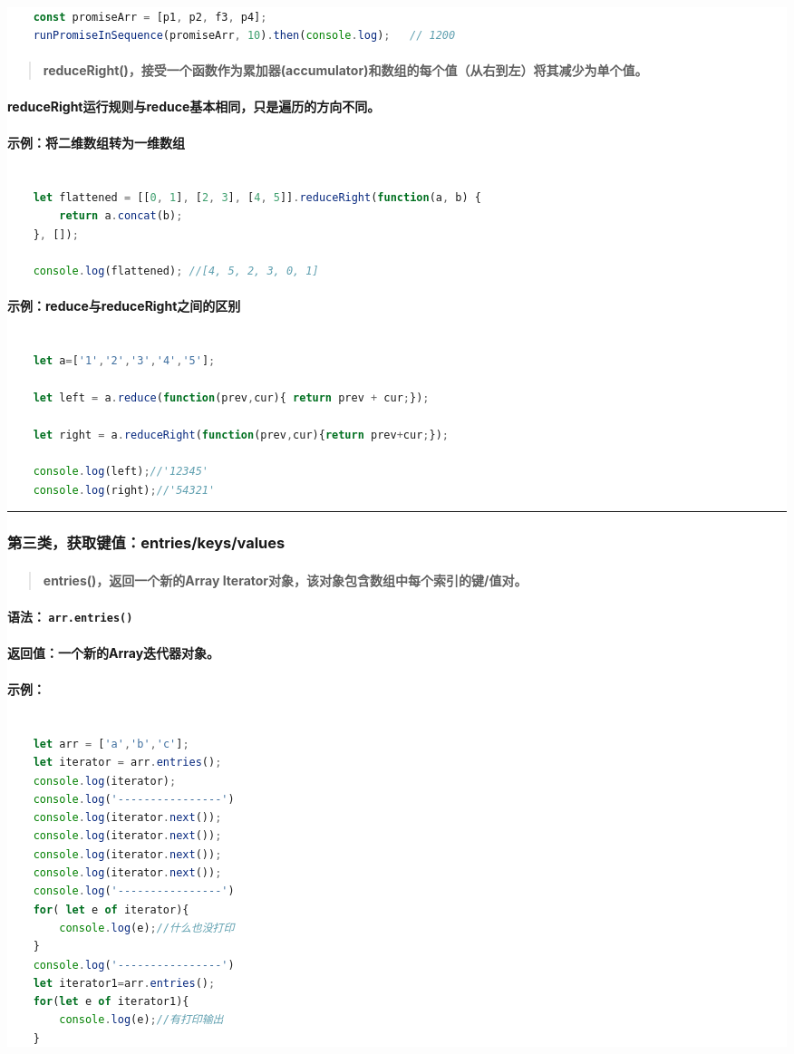 ```javascript
	const promiseArr = [p1, p2, f3, p4];
	runPromiseInSequence(promiseArr, 10).then(console.log);   // 1200
```

>#### reduceRight()，接受一个函数作为累加器(accumulator)和数组的每个值（从右到左）将其减少为单个值。

#### reduceRight运行规则与reduce基本相同，只是遍历的方向不同。

#### 示例：将二维数组转为一维数组

```javascript

	let flattened = [[0, 1], [2, 3], [4, 5]].reduceRight(function(a, b) {
	    return a.concat(b);
	}, []);

	console.log(flattened); //[4, 5, 2, 3, 0, 1]

```

#### 示例：reduce与reduceRight之间的区别

```javascript

	let a=['1','2','3','4','5'];

	let left = a.reduce(function(prev,cur){ return prev + cur;});

	let right = a.reduceRight(function(prev,cur){return prev+cur;});

	console.log(left);//'12345'
	console.log(right);//'54321'

```

---

### 第三类，获取键值：entries/keys/values

>#### entries()，返回一个新的Array Iterator对象，该对象包含数组中每个索引的键/值对。

#### 语法： `arr.entries()`

#### 返回值：一个新的Array迭代器对象。

#### 示例：

```javascript

	let arr = ['a','b','c'];
	let iterator = arr.entries();
	console.log(iterator);
	console.log('----------------')
	console.log(iterator.next());
	console.log(iterator.next());
	console.log(iterator.next());
	console.log(iterator.next());
	console.log('----------------')
	for( let e of iterator){
		console.log(e);//什么也没打印
	}
	console.log('----------------')
	let iterator1=arr.entries();
	for(let e of iterator1){
		console.log(e);//有打印输出
	}
```